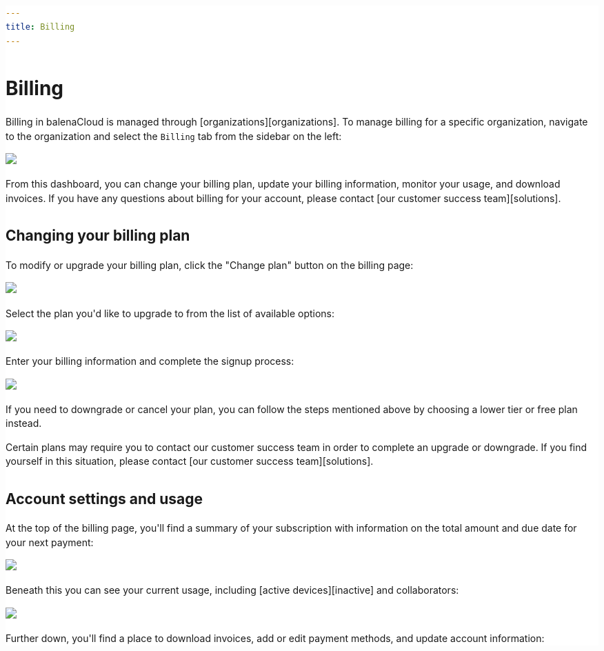 ```yaml
---
title: Billing
---
```


# Billing

Billing in balenaCloud is managed through [organizations][organizations]. To manage billing for a specific organization, navigate to the organization and select the `Billing` tab from the sidebar on the left:

<img src="/img/common/billing/billing_nav.webp" width="25%">

From this dashboard, you can change your billing plan, update your billing information, monitor your usage, and download invoices. If you have any questions about billing for your account, please contact [our customer success team][solutions].

## Changing your billing plan

To modify or upgrade your billing plan, click the "Change plan" button on the billing page:

<img src="/img/common/billing/current_plan.webp" width="100%">

Select the plan you'd like to upgrade to from the list of available options:

<img src="/img/common/billing/plan_selection.webp" width="100%">

Enter your billing information and complete the signup process:

<img src="/img/common/billing/billing_info.webp" width="50%">

If you need to downgrade or cancel your plan, you can follow the steps mentioned above by choosing a lower tier or free plan instead.

Certain plans may require you to contact our customer success team in order to complete an upgrade or downgrade. If you find yourself in this situation, please contact [our customer success team][solutions].

## Account settings and usage

At the top of the billing page, you'll find a summary of your subscription with information on the total amount and due date for your next payment:

<img src="/img/common/billing/sub_sum.webp" width="100%">

Beneath this you can see your current usage, including [active devices][inactive] and collaborators:

<img src="/img/common/billing/usage.webp" width="80%">

Further down, you'll find a place to download invoices, add or edit payment methods, and update account information:
